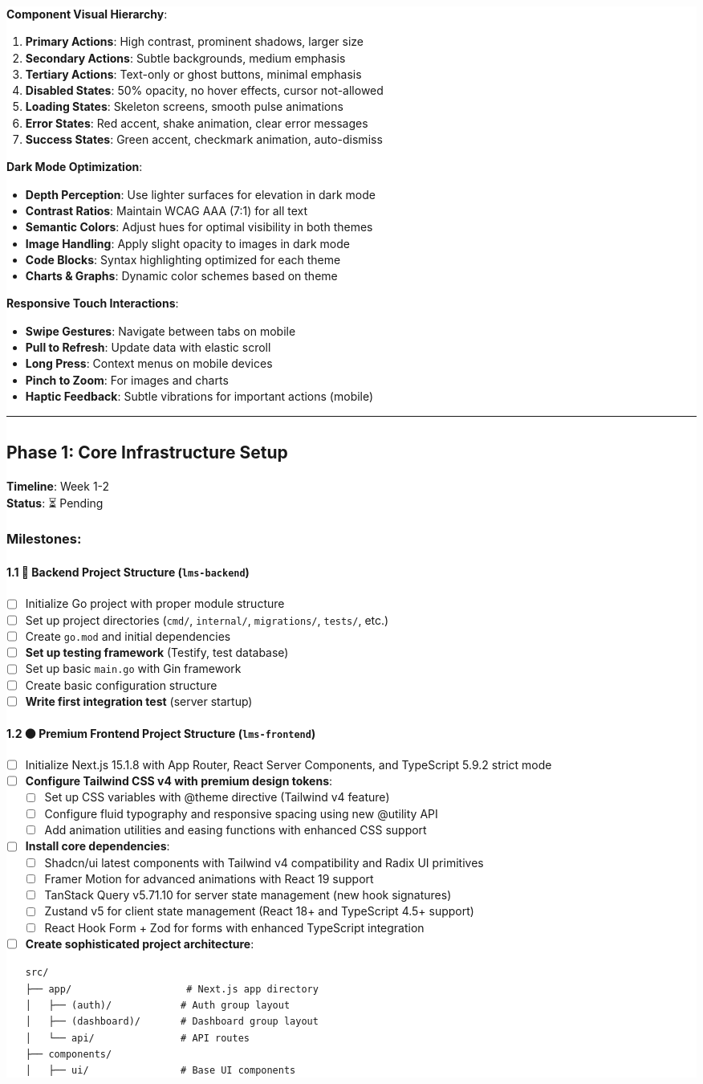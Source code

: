 **Component Visual Hierarchy**:
1. **Primary Actions**: High contrast, prominent shadows, larger size
2. **Secondary Actions**: Subtle backgrounds, medium emphasis
3. **Tertiary Actions**: Text-only or ghost buttons, minimal emphasis
4. **Disabled States**: 50% opacity, no hover effects, cursor not-allowed
5. **Loading States**: Skeleton screens, smooth pulse animations
6. **Error States**: Red accent, shake animation, clear error messages
7. **Success States**: Green accent, checkmark animation, auto-dismiss

**Dark Mode Optimization**:
- **Depth Perception**: Use lighter surfaces for elevation in dark mode
- **Contrast Ratios**: Maintain WCAG AAA (7:1) for all text
- **Semantic Colors**: Adjust hues for optimal visibility in both themes
- **Image Handling**: Apply slight opacity to images in dark mode
- **Code Blocks**: Syntax highlighting optimized for each theme
- **Charts & Graphs**: Dynamic color schemes based on theme

**Responsive Touch Interactions**:
- **Swipe Gestures**: Navigate between tabs on mobile
- **Pull to Refresh**: Update data with elastic scroll
- **Long Press**: Context menus on mobile devices
- **Pinch to Zoom**: For images and charts
- **Haptic Feedback**: Subtle vibrations for important actions (mobile)

---

## Phase 1: Core Infrastructure Setup
**Timeline**: Week 1-2  
**Status**: ⏳ Pending

### Milestones:

#### 1.1 🔵 Backend Project Structure (`lms-backend`)
- [ ] Initialize Go project with proper module structure
- [ ] Set up project directories (`cmd/`, `internal/`, `migrations/`, `tests/`, etc.)
- [ ] Create `go.mod` and initial dependencies
- [ ] **Set up testing framework** (Testify, test database)
- [ ] Set up basic `main.go` with Gin framework
- [ ] Create basic configuration structure
- [ ] **Write first integration test** (server startup)

#### 1.2 🟠 Premium Frontend Project Structure (`lms-frontend`)
- [ ] Initialize Next.js 15.1.8 with App Router, React Server Components, and TypeScript 5.9.2 strict mode
- [ ] **Configure Tailwind CSS v4 with premium design tokens**:
    - [ ] Set up CSS variables with @theme directive (Tailwind v4 feature)
    - [ ] Configure fluid typography and responsive spacing using new @utility API
    - [ ] Add animation utilities and easing functions with enhanced CSS support
- [ ] **Install core dependencies**:
    - [ ] Shadcn/ui latest components with Tailwind v4 compatibility and Radix UI primitives
    - [ ] Framer Motion for advanced animations with React 19 support
    - [ ] TanStack Query v5.71.10 for server state management (new hook signatures)
    - [ ] Zustand v5 for client state management (React 18+ and TypeScript 4.5+ support)
    - [ ] React Hook Form + Zod for forms with enhanced TypeScript integration
- [ ] **Create sophisticated project architecture**:
  ```
  src/
  ├── app/                    # Next.js app directory
  │   ├── (auth)/            # Auth group layout
  │   ├── (dashboard)/       # Dashboard group layout
  │   └── api/               # API routes
  ├── components/
  │   ├── ui/                # Base UI components
  ```